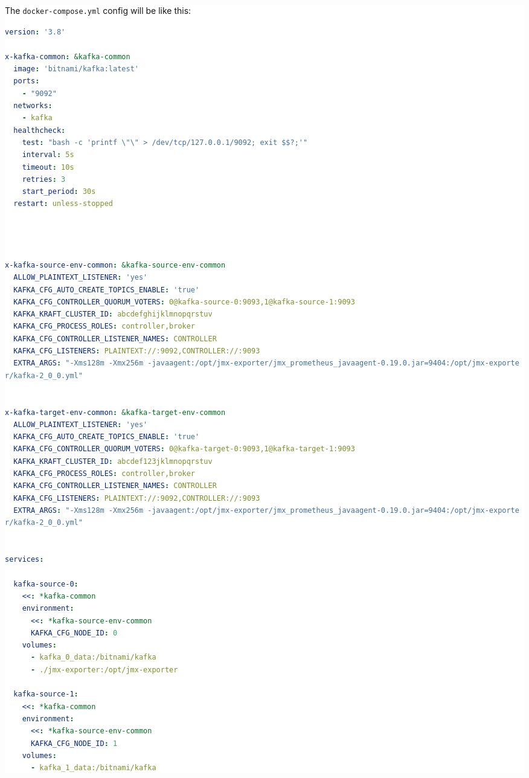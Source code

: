 The `docker-compose.yml` config will be like this:

```yaml
version: '3.8'

x-kafka-common: &kafka-common
  image: 'bitnami/kafka:latest'
  ports:
    - "9092"
  networks:
    - kafka
  healthcheck:
    test: "bash -c 'printf \"\" > /dev/tcp/127.0.0.1/9092; exit $$?;'"
    interval: 5s
    timeout: 10s
    retries: 3
    start_period: 30s
  restart: unless-stopped




x-kafka-source-env-common: &kafka-source-env-common
  ALLOW_PLAINTEXT_LISTENER: 'yes'
  KAFKA_CFG_AUTO_CREATE_TOPICS_ENABLE: 'true'
  KAFKA_CFG_CONTROLLER_QUORUM_VOTERS: 0@kafka-source-0:9093,1@kafka-source-1:9093
  KAFKA_KRAFT_CLUSTER_ID: abcdefghijklmnopqrstuv
  KAFKA_CFG_PROCESS_ROLES: controller,broker
  KAFKA_CFG_CONTROLLER_LISTENER_NAMES: CONTROLLER
  KAFKA_CFG_LISTENERS: PLAINTEXT://:9092,CONTROLLER://:9093
  EXTRA_ARGS: "-Xms128m -Xmx256m -javaagent:/opt/jmx-exporter/jmx_prometheus_javaagent-0.19.0.jar=9404:/opt/jmx-exporter/kafka-2_0_0.yml"


x-kafka-target-env-common: &kafka-target-env-common
  ALLOW_PLAINTEXT_LISTENER: 'yes'
  KAFKA_CFG_AUTO_CREATE_TOPICS_ENABLE: 'true'
  KAFKA_CFG_CONTROLLER_QUORUM_VOTERS: 0@kafka-target-0:9093,1@kafka-target-1:9093
  KAFKA_KRAFT_CLUSTER_ID: abcdef123jklmnopqrstuv
  KAFKA_CFG_PROCESS_ROLES: controller,broker
  KAFKA_CFG_CONTROLLER_LISTENER_NAMES: CONTROLLER
  KAFKA_CFG_LISTENERS: PLAINTEXT://:9092,CONTROLLER://:9093
  EXTRA_ARGS: "-Xms128m -Xmx256m -javaagent:/opt/jmx-exporter/jmx_prometheus_javaagent-0.19.0.jar=9404:/opt/jmx-exporter/kafka-2_0_0.yml"


services:

  kafka-source-0:
    <<: *kafka-common
    environment:
      <<: *kafka-source-env-common
      KAFKA_CFG_NODE_ID: 0
    volumes:
      - kafka_0_data:/bitnami/kafka
      - ./jmx-exporter:/opt/jmx-exporter

  kafka-source-1:
    <<: *kafka-common
    environment:
      <<: *kafka-source-env-common
      KAFKA_CFG_NODE_ID: 1
    volumes:
      - kafka_1_data:/bitnami/kafka
```